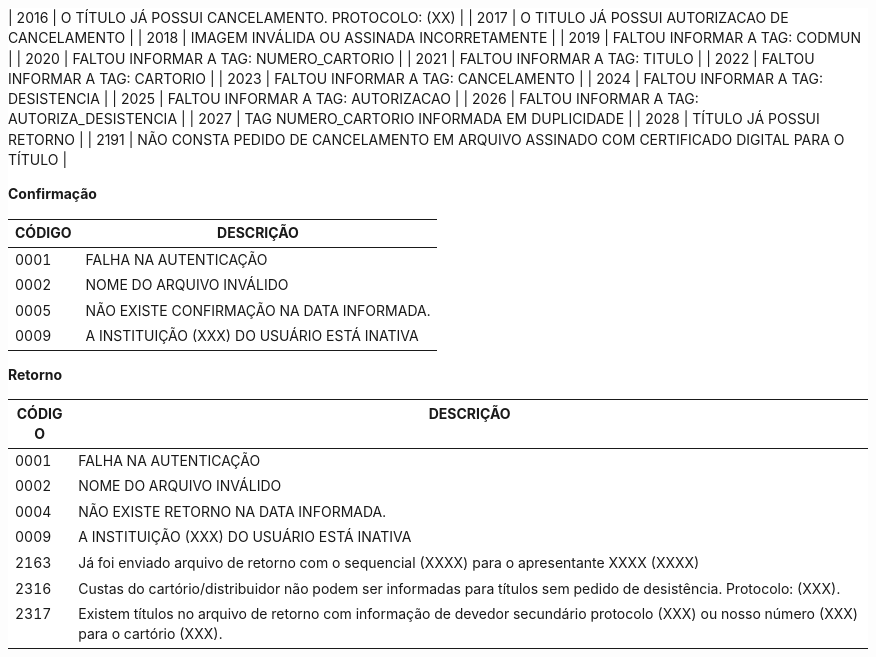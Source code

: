 | 2016       | O TÍTULO JÁ POSSUI CANCELAMENTO. PROTOCOLO: (XX)                                            |
| 2017       | O TITULO JÁ POSSUI AUTORIZACAO DE CANCELAMENTO                                              |
| 2018       | IMAGEM INVÁLIDA OU ASSINADA INCORRETAMENTE                                                  |
| 2019       | FALTOU INFORMAR A TAG: CODMUN                                                               |
| 2020       | FALTOU INFORMAR A TAG: NUMERO\_CARTORIO                                                     |
| 2021       | FALTOU INFORMAR A TAG: TITULO                                                               |
| 2022       | FALTOU INFORMAR A TAG: CARTORIO                                                             |
| 2023       | FALTOU INFORMAR A TAG: CANCELAMENTO                                                         |
| 2024       | FALTOU INFORMAR A TAG: DESISTENCIA                                                          |
| 2025       | FALTOU INFORMAR A TAG: AUTORIZACAO                                                          |
| 2026       | FALTOU INFORMAR A TAG: AUTORIZA\_DESISTENCIA                                                |
| 2027       | TAG NUMERO\_CARTORIO INFORMADA EM DUPLICIDADE                                               |
| 2028       | TÍTULO JÁ POSSUI RETORNO                                                                    |
| 2191       | NÃO CONSTA PEDIDO DE CANCELAMENTO EM ARQUIVO ASSINADO COM CERTIFICADO DIGITAL PARA O TÍTULO |

**Confirmação**

| **CÓDIGO** | **DESCRIÇÃO**                               |
| ---------- | ------------------------------------------- |
| 0001       | FALHA NA AUTENTICAÇÃO                       |
| 0002       | NOME DO ARQUIVO INVÁLIDO                    |
| 0005       | NÃO EXISTE CONFIRMAÇÃO NA DATA INFORMADA.   |
| 0009       | A INSTITUIÇÃO (XXX) DO USUÁRIO ESTÁ INATIVA |

**Retorno**

| **CÓDIGO** | **DESCRIÇÃO**                                                                                                                           |
| ---------- | --------------------------------------------------------------------------------------------------------------------------------------- |
| 0001       | FALHA NA AUTENTICAÇÃO                                                                                                                   |
| 0002       | NOME DO ARQUIVO INVÁLIDO                                                                                                                |
| 0004       | NÃO EXISTE RETORNO NA DATA INFORMADA.                                                                                                   |
| 0009       | A INSTITUIÇÃO (XXX) DO USUÁRIO ESTÁ INATIVA                                                                                             |
| 2163       | Já foi enviado arquivo de retorno com o sequencial (XXXX) para o apresentante XXXX (XXXX)                                               |
| 2316       | Custas do cartório/distribuidor não podem ser informadas para títulos sem pedido de desistência. Protocolo: (XXX).                      |
| 2317       | Existem títulos no arquivo de retorno com informação de devedor secundário protocolo (XXX) ou nosso número (XXX) para o cartório (XXX). |
